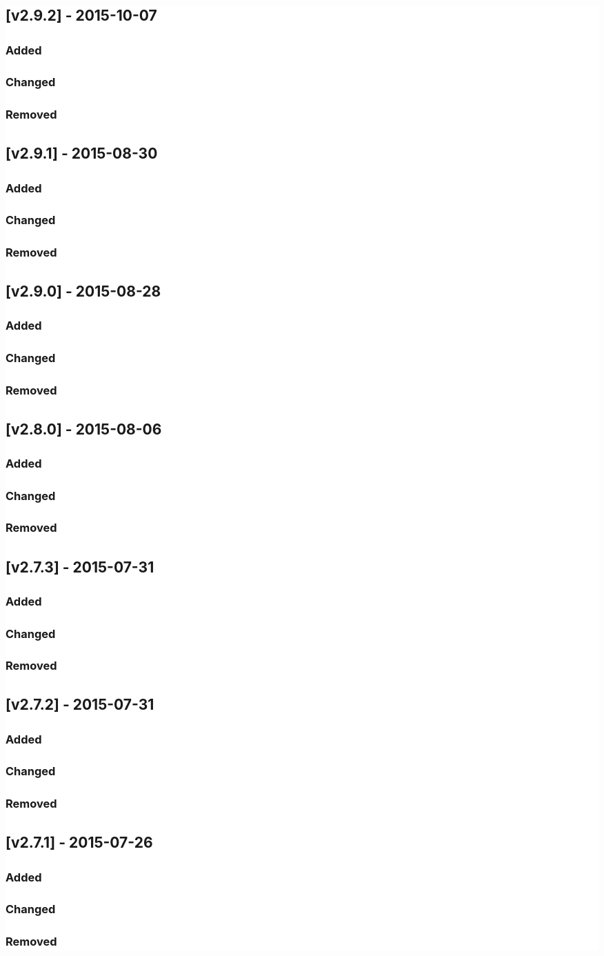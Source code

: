 ## [v2.9.2] - 2015-10-07
### Added
### Changed
### Removed

## [v2.9.1] - 2015-08-30
### Added
### Changed
### Removed

## [v2.9.0] - 2015-08-28
### Added
### Changed
### Removed

## [v2.8.0] - 2015-08-06
### Added
### Changed
### Removed

## [v2.7.3] - 2015-07-31
### Added
### Changed
### Removed

## [v2.7.2] - 2015-07-31
### Added
### Changed
### Removed

## [v2.7.1] - 2015-07-26
### Added
### Changed
### Removed
